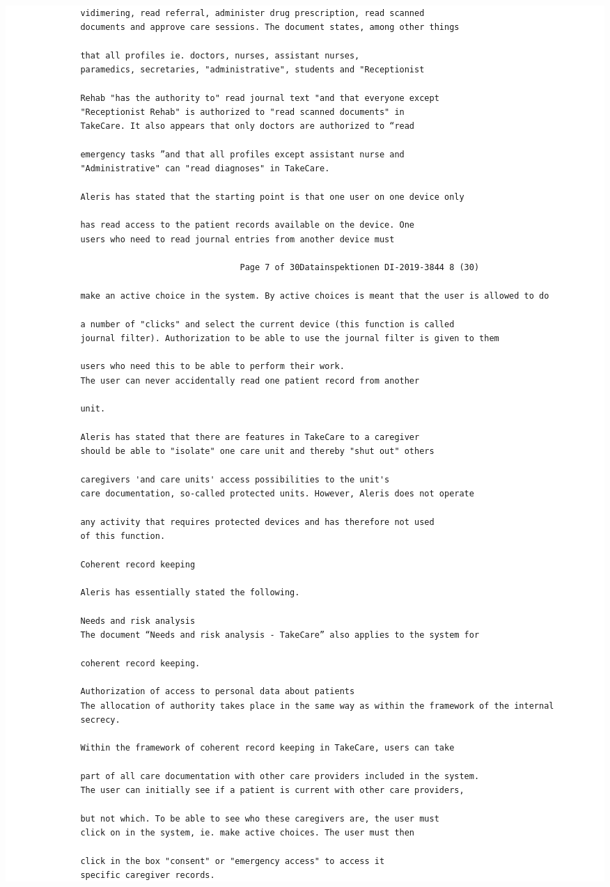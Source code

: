                    vidimering, read referral, administer drug prescription, read scanned
                   documents and approve care sessions. The document states, among other things

                   that all profiles ie. doctors, nurses, assistant nurses,
                   paramedics, secretaries, "administrative", students and "Receptionist

                   Rehab "has the authority to" read journal text "and that everyone except
                   "Receptionist Rehab" is authorized to "read scanned documents" in
                   TakeCare. It also appears that only doctors are authorized to “read

                   emergency tasks ”and that all profiles except assistant nurse and
                   "Administrative" can "read diagnoses" in TakeCare.

                   Aleris has stated that the starting point is that one user on one device only

                   has read access to the patient records available on the device. One
                   users who need to read journal entries from another device must

                                                   Page 7 of 30Datainspektionen DI-2019-3844 8 (30)

                   make an active choice in the system. By active choices is meant that the user is allowed to do

                   a number of "clicks" and select the current device (this function is called
                   journal filter). Authorization to be able to use the journal filter is given to them

                   users who need this to be able to perform their work.
                   The user can never accidentally read one patient record from another

                   unit.

                   Aleris has stated that there are features in TakeCare to a caregiver
                   should be able to "isolate" one care unit and thereby "shut out" others

                   caregivers 'and care units' access possibilities to the unit's
                   care documentation, so-called protected units. However, Aleris does not operate

                   any activity that requires protected devices and has therefore not used
                   of this function.

                   Coherent record keeping

                   Aleris has essentially stated the following.

                   Needs and risk analysis
                   The document “Needs and risk analysis - TakeCare” also applies to the system for

                   coherent record keeping.

                   Authorization of access to personal data about patients
                   The allocation of authority takes place in the same way as within the framework of the internal
                   secrecy.

                   Within the framework of coherent record keeping in TakeCare, users can take

                   part of all care documentation with other care providers included in the system.
                   The user can initially see if a patient is current with other care providers,

                   but not which. To be able to see who these caregivers are, the user must
                   click on in the system, ie. make active choices. The user must then

                   click in the box "consent" or "emergency access" to access it
                   specific caregiver records.
